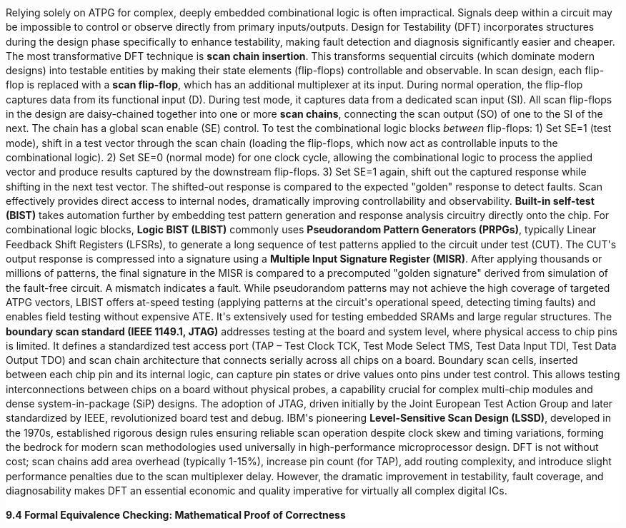 Relying solely on ATPG for complex, deeply embedded combinational logic is often impractical. Signals deep within a circuit may be impossible to control or observe directly from primary inputs/outputs. Design for Testability (DFT) incorporates structures during the design phase specifically to enhance testability, making fault detection and diagnosis significantly easier and cheaper. The most transformative DFT technique is **scan chain insertion**. This transforms sequential circuits (which dominate modern designs) into testable entities by making their state elements (flip-flops) controllable and observable. In scan design, each flip-flop is replaced with a **scan flip-flop**, which has an additional multiplexer at its input. During normal operation, the flip-flop captures data from its functional input (D). During test mode, it captures data from a dedicated scan input (SI). All scan flip-flops in the design are daisy-chained together into one or more **scan chains**, connecting the scan output (SO) of one to the SI of the next. The chain has a global scan enable (SE) control. To test the combinational logic blocks *between* flip-flops: 1) Set SE=1 (test mode), shift in a test vector through the scan chain (loading the flip-flops, which now act as controllable inputs to the combinational logic). 2) Set SE=0 (normal mode) for one clock cycle, allowing the combinational logic to process the applied vector and produce results captured by the downstream flip-flops. 3) Set SE=1 again, shift out the captured response while shifting in the next test vector. The shifted-out response is compared to the expected "golden" response to detect faults. Scan effectively provides direct access to internal nodes, dramatically improving controllability and observability. **Built-in self-test (BIST)** takes automation further by embedding test pattern generation and response analysis circuitry directly onto the chip. For combinational logic blocks, **Logic BIST (LBIST)** commonly uses **Pseudorandom Pattern Generators (PRPGs)**, typically Linear Feedback Shift Registers (LFSRs), to generate a long sequence of test patterns applied to the circuit under test (CUT). The CUT's output response is compressed into a signature using a **Multiple Input Signature Register (MISR)**. After applying thousands or millions of patterns, the final signature in the MISR is compared to a precomputed "golden signature" derived from simulation of the fault-free circuit. A mismatch indicates a fault. While pseudorandom patterns may not achieve the high coverage of targeted ATPG vectors, LBIST offers at-speed testing (applying patterns at the circuit's operational speed, detecting timing faults) and enables field testing without expensive ATE. It's extensively used for testing embedded SRAMs and large regular structures. The **boundary scan standard (IEEE 1149.1, JTAG)** addresses testing at the board and system level, where physical access to chip pins is limited. It defines a standardized test access port (TAP – Test Clock TCK, Test Mode Select TMS, Test Data Input TDI, Test Data Output TDO) and scan chain architecture that connects serially across all chips on a board. Boundary scan cells, inserted between each chip pin and its internal logic, can capture pin states or drive values onto pins under test control. This allows testing interconnections between chips on a board without physical probes, a capability crucial for complex multi-chip modules and dense system-in-package (SiP) designs. The adoption of JTAG, driven initially by the Joint European Test Action Group and later standardized by IEEE, revolutionized board test and debug. IBM's pioneering **Level-Sensitive Scan Design (LSSD)**, developed in the 1970s, established rigorous design rules ensuring reliable scan operation despite clock skew and timing variations, forming the bedrock for modern scan methodologies used universally in high-performance microprocessor design. DFT is not without cost; scan chains add area overhead (typically 1-15%), increase pin count (for TAP), add routing complexity, and introduce slight performance penalties due to the scan multiplexer delay. However, the dramatic improvement in testability, fault coverage, and diagnosability makes DFT an essential economic and quality imperative for virtually all complex digital ICs.

**9.4 Formal Equivalence Checking: Mathematical Proof of Correctness**